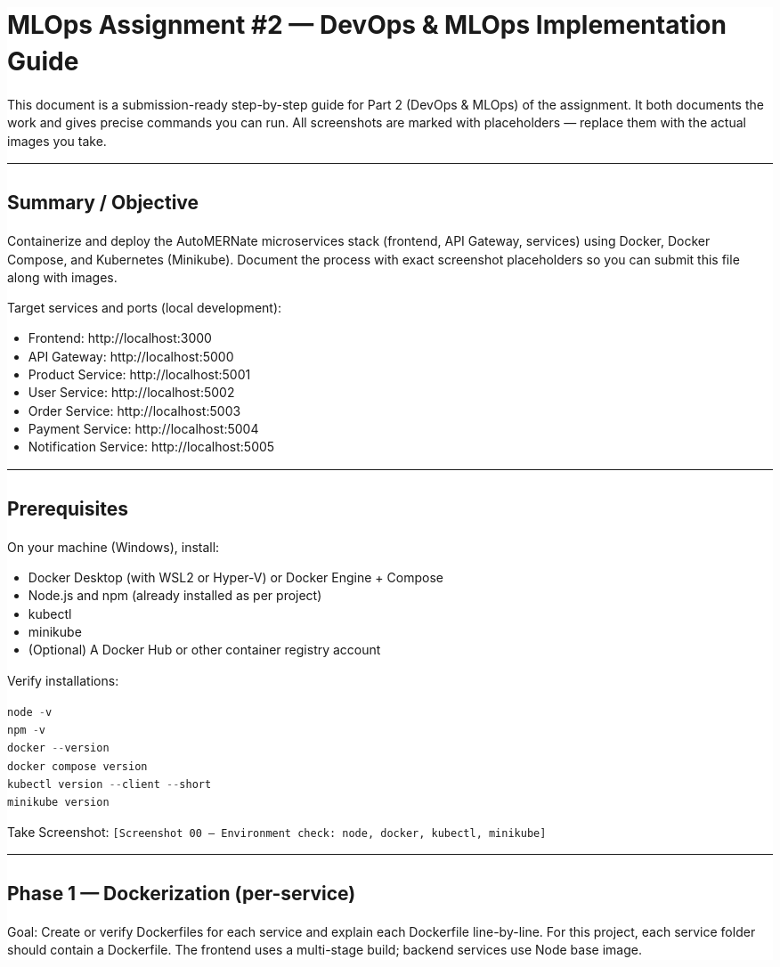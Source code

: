 # MLOps Assignment #2 — DevOps & MLOps Implementation Guide

This document is a submission-ready step-by-step guide for Part 2 (DevOps & MLOps) of the assignment. It both documents the work and gives precise commands you can run. All screenshots are marked with placeholders — replace them with the actual images you take.

---

## Summary / Objective

Containerize and deploy the AutoMERNate microservices stack (frontend, API Gateway, services) using Docker, Docker Compose, and Kubernetes (Minikube). Document the process with exact screenshot placeholders so you can submit this file along with images.

Target services and ports (local development):
- Frontend: http://localhost:3000
- API Gateway: http://localhost:5000
- Product Service: http://localhost:5001
- User Service: http://localhost:5002
- Order Service: http://localhost:5003
- Payment Service: http://localhost:5004
- Notification Service: http://localhost:5005

---

## Prerequisites

On your machine (Windows), install:
- Docker Desktop (with WSL2 or Hyper-V) or Docker Engine + Compose
- Node.js and npm (already installed as per project)
- kubectl
- minikube
- (Optional) A Docker Hub or other container registry account

Verify installations:

```powershell
node -v
npm -v
docker --version
docker compose version
kubectl version --client --short
minikube version
```

Take Screenshot: `[Screenshot 00 – Environment check: node, docker, kubectl, minikube]`

---

## Phase 1 — Dockerization (per-service)

Goal: Create or verify Dockerfiles for each service and explain each Dockerfile line-by-line. For this project, each service folder should contain a Dockerfile. The frontend uses a multi-stage build; backend services use Node base image.
